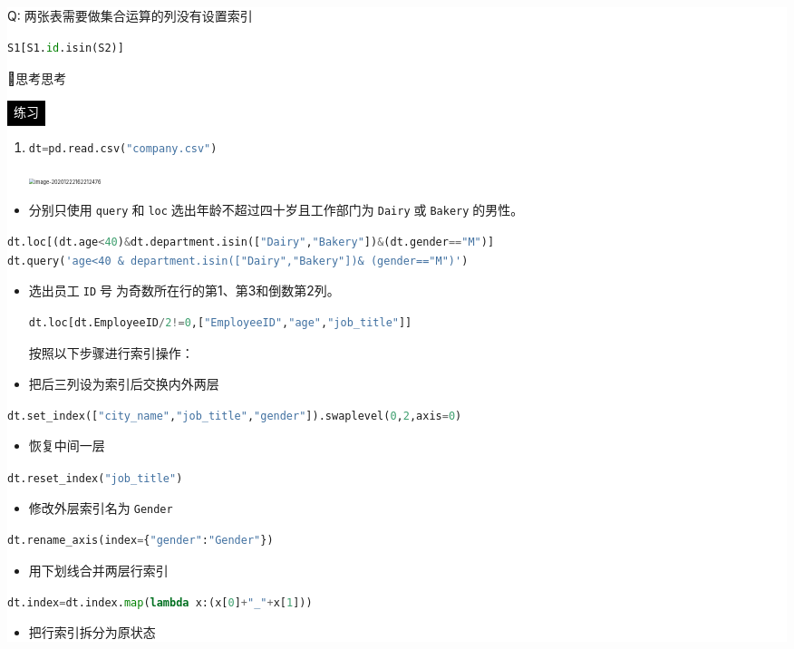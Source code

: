  Q: 两张表需要做集合运算的列没有设置索引

```python
S1[S1.id.isin(S2)]
```

:thinking:思考思考







<table ><tr><td bgcolor=black align="center"><font face="微软雅黑" color=white>练习</font></td></tr></table>

1. ```python
   dt=pd.read.csv("company.csv")
   ```

   <img src="C:\Users\HuaWei\AppData\Roaming\Typora\typora-user-images\image-20201222162212476.png" alt="image-20201222162212476" style="zoom:40%;" />

- 分别只使用 `query` 和 `loc` 选出年龄不超过四十岁且工作部门为 `Dairy` 或 `Bakery` 的男性。

```python
dt.loc[(dt.age<40)&dt.department.isin(["Dairy","Bakery"])&(dt.gender=="M")]
dt.query('age<40 & department.isin(["Dairy","Bakery"])& (gender=="M")')
```

- 选出员工 `ID` 号 为奇数所在行的第1、第3和倒数第2列。

  ```python
  dt.loc[dt.EmployeeID/2!=0,["EmployeeID","age","job_title"]]
  ```
  
  按照以下步骤进行索引操作：

* 把后三列设为索引后交换内外两层

```python
dt.set_index(["city_name","job_title","gender"]).swaplevel(0,2,axis=0)
```

* 恢复中间一层

```python
dt.reset_index("job_title")
```

* 修改外层索引名为 `Gender`

```python
dt.rename_axis(index={"gender":"Gender"})
```

* 用下划线合并两层行索引

```python
dt.index=dt.index.map(lambda x:(x[0]+"_"+x[1]))
```

* 把行索引拆分为原状态
